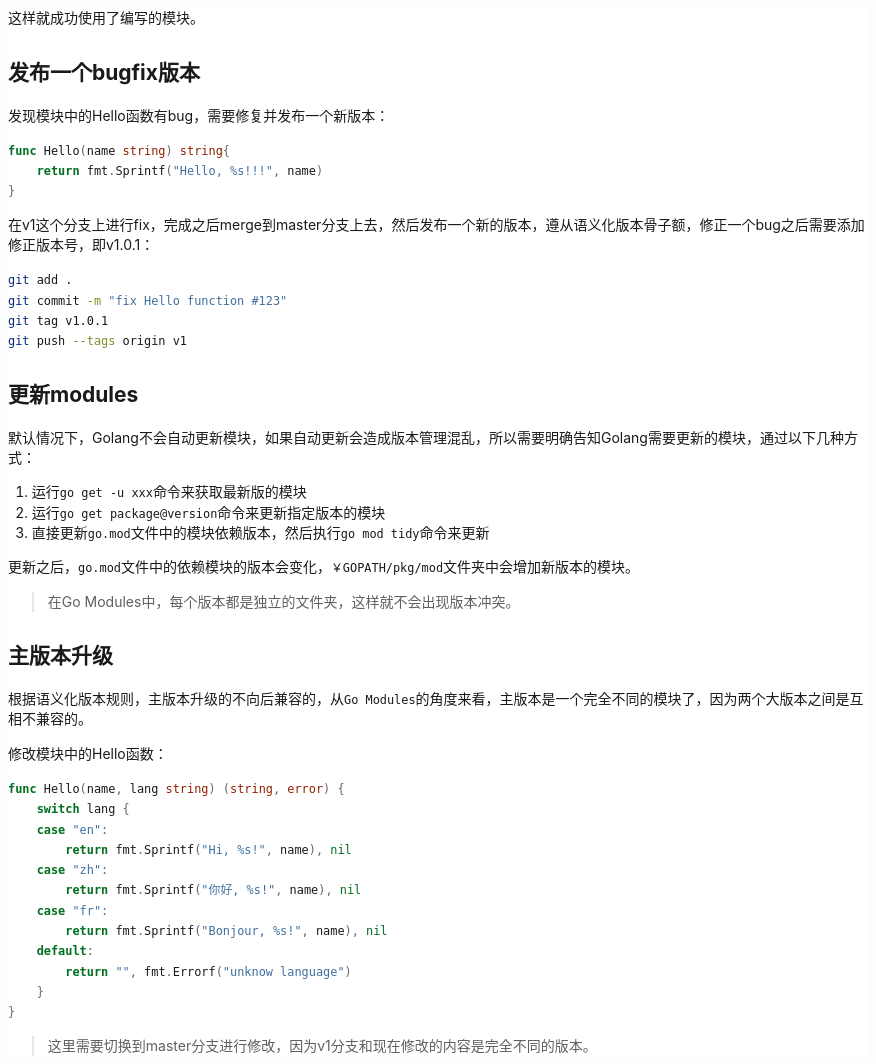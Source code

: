 这样就成功使用了编写的模块。

## 发布一个bugfix版本

发现模块中的Hello函数有bug，需要修复并发布一个新版本：

```go
func Hello(name string) string{
	return fmt.Sprintf("Hello, %s!!!", name)
}
```

在v1这个分支上进行fix，完成之后merge到master分支上去，然后发布一个新的版本，遵从语义化版本骨子额，修正一个bug之后需要添加修正版本号，即v1.0.1：

```bash
git add .
git commit -m "fix Hello function #123"
git tag v1.0.1
git push --tags origin v1
```

## 更新modules

默认情况下，Golang不会自动更新模块，如果自动更新会造成版本管理混乱，所以需要明确告知Golang需要更新的模块，通过以下几种方式：

1. 运行`go get -u xxx`命令来获取最新版的模块
2. 运行`go get package@version`命令来更新指定版本的模块
3. 直接更新`go.mod`文件中的模块依赖版本，然后执行`go mod tidy`命令来更新

更新之后，`go.mod`文件中的依赖模块的版本会变化，`￥GOPATH/pkg/mod`文件夹中会增加新版本的模块。

> 在Go Modules中，每个版本都是独立的文件夹，这样就不会出现版本冲突。

## 主版本升级

根据语义化版本规则，主版本升级的不向后兼容的，从`Go Modules`的角度来看，主版本是一个完全不同的模块了，因为两个大版本之间是互相不兼容的。

修改模块中的Hello函数：

```go
func Hello(name, lang string) (string, error) {
	switch lang {
	case "en":
		return fmt.Sprintf("Hi, %s!", name), nil
	case "zh":
		return fmt.Sprintf("你好, %s!", name), nil
	case "fr":
		return fmt.Sprintf("Bonjour, %s!", name), nil
	default:
		return "", fmt.Errorf("unknow language")
	}
}
```

> 这里需要切换到master分支进行修改，因为v1分支和现在修改的内容是完全不同的版本。
